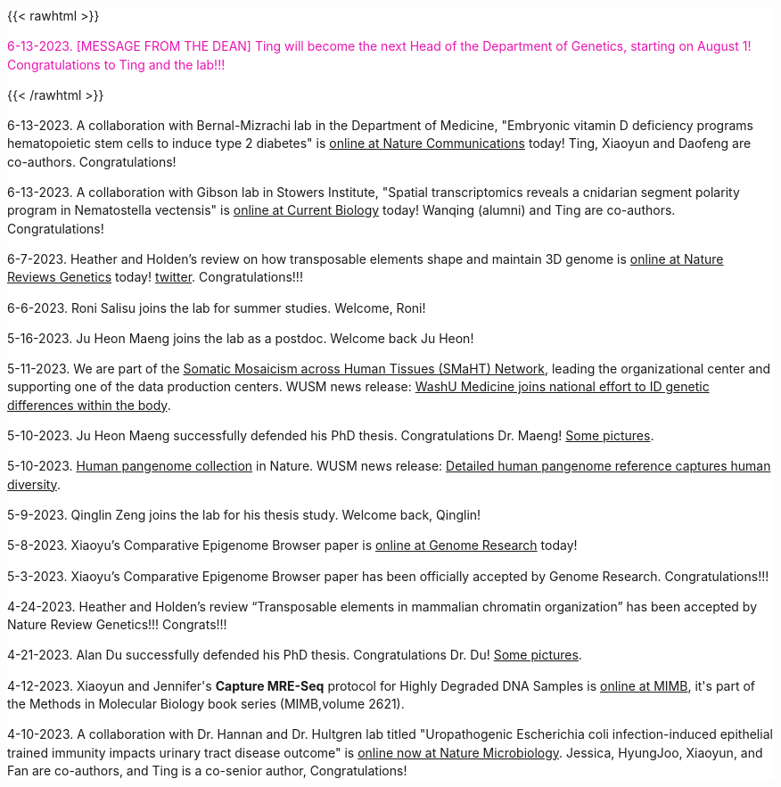 {{< rawhtml >}}
<p style="color: #e914b1">6-13-2023. [MESSAGE FROM THE DEAN] Ting will become the next Head of the Department of Genetics, starting on August 1! Congratulations to Ting and the lab!!!</p>
{{< /rawhtml >}}

6-13-2023. A collaboration with Bernal-Mizrachi lab in the Department of Medicine, "Embryonic vitamin D deficiency programs hematopoietic stem cells to induce type 2 diabetes" is [online at Nature Communications](https://www.nature.com/articles/s41467-023-38849-z) today! Ting, Xiaoyun and Daofeng are co-authors. Congratulations!

6-13-2023. A collaboration with Gibson lab in Stowers Institute, "Spatial transcriptomics reveals a cnidarian segment polarity program in Nematostella vectensis" is [online at Current Biology](https://www.sciencedirect.com/science/article/pii/S0960982223006760) today! Wanqing (alumni) and Ting are co-authors. Congratulations!

6-7-2023. Heather and Holden’s review on how transposable elements shape and maintain 3D genome is [online at Nature Reviews Genetics](https://www.nature.com/articles/s41576-023-00609-6) today! [twitter](https://twitter.com/twang5/status/1666472785986703361?s=20). Congratulations!!!

6-6-2023. Roni Salisu joins the lab for summer studies. Welcome, Roni!

5-16-2023. Ju Heon Maeng joins the lab as a postdoc. Welcome back Ju Heon!

5-11-2023. We are part of the [Somatic Mosaicism across Human Tissues (SMaHT) Network](https://smaht.org/), leading the organizational center and supporting one of the data production centers. WUSM news release: [WashU Medicine joins national effort to ID genetic differences within the body](https://medicine.wustl.edu/news/washu-medicine-joins-national-effort-to-id-genetic-differences-within-the-body/).

5-10-2023. Ju Heon Maeng successfully defended his PhD thesis. Congratulations Dr. Maeng! [Some pictures](/thesis-defenses/juheon-defense/).

5-10-2023. [Human pangenome collection](https://www.nature.com/nature/volumes/617/issues/7960) in Nature. WUSM news release: [Detailed human pangenome reference captures human diversity](https://medicine.wustl.edu/news/detailed-human-pangenome-reference-captures-human-diversity/).

5-9-2023. Qinglin Zeng joins the lab for his thesis study. Welcome back, Qinglin!

5-8-2023. Xiaoyu’s Comparative Epigenome Browser paper is [online at Genome Research](http://doi.org/10.1101/gr.277550.122) today!

5-3-2023. Xiaoyu’s Comparative Epigenome Browser paper has been officially accepted by Genome Research. Congratulations!!!

4-24-2023. Heather and Holden’s review “Transposable elements in mammalian chromatin organization” has been accepted by Nature Review Genetics!!! Congrats!!!

4-21-2023. Alan Du successfully defended his PhD thesis. Congratulations Dr. Du! [Some pictures](/thesis-defenses/alan-defense/).

4-12-2023. Xiaoyun and Jennifer's **Capture MRE-Seq** protocol for Highly Degraded DNA Samples is [online at MIMB](https://link.springer.com/protocol/10.1007/978-1-0716-2950-5_6), it's part of the Methods in Molecular Biology book series (MIMB,volume 2621).

4-10-2023. A collaboration with Dr. Hannan and Dr. Hultgren lab titled "Uropathogenic Escherichia coli infection-induced epithelial trained immunity impacts urinary tract disease outcome" is [online now at Nature Microbiology](https://www.nature.com/articles/s41564-023-01346-6). Jessica, HyungJoo, Xiaoyun, and Fan are co-authors, and Ting is a co-senior author, Congratulations!
